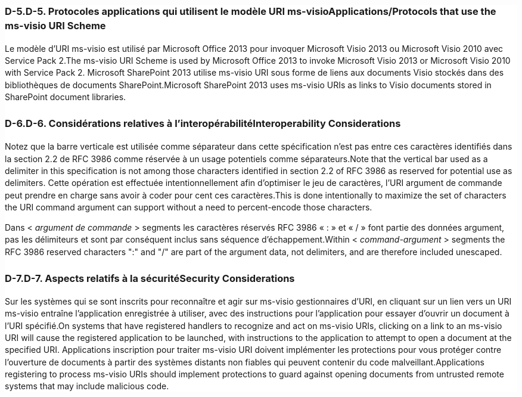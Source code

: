### <a name="d-5-applicationsprotocols-that-use-the-ms-visio-uri-scheme"></a><span data-ttu-id="e47aa-311">D-5.</span><span class="sxs-lookup"><span data-stu-id="e47aa-311">D-5.</span></span> <span data-ttu-id="e47aa-312">Protocoles applications qui utilisent le modèle URI ms-visio</span><span class="sxs-lookup"><span data-stu-id="e47aa-312">Applications/Protocols that use the ms-visio URI Scheme</span></span>

<span data-ttu-id="e47aa-313">Le modèle d’URI ms-visio est utilisé par Microsoft Office 2013 pour invoquer Microsoft Visio 2013 ou Microsoft Visio 2010 avec Service Pack 2.</span><span class="sxs-lookup"><span data-stu-id="e47aa-313">The ms-visio URI Scheme is used by Microsoft Office 2013 to invoke Microsoft Visio 2013 or Microsoft Visio 2010 with Service Pack 2.</span></span> <span data-ttu-id="e47aa-314">Microsoft SharePoint 2013 utilise ms-visio URI sous forme de liens aux documents Visio stockés dans des bibliothèques de documents SharePoint.</span><span class="sxs-lookup"><span data-stu-id="e47aa-314">Microsoft SharePoint 2013 uses ms-visio URIs as links to Visio documents stored in SharePoint document libraries.</span></span>
  
### <a name="d-6-interoperability-considerations"></a><span data-ttu-id="e47aa-315">D-6.</span><span class="sxs-lookup"><span data-stu-id="e47aa-315">D-6.</span></span> <span data-ttu-id="e47aa-316">Considérations relatives à l’interopérabilité</span><span class="sxs-lookup"><span data-stu-id="e47aa-316">Interoperability Considerations</span></span>

<span data-ttu-id="e47aa-317">Notez que la barre verticale est utilisée comme séparateur dans cette spécification n’est pas entre ces caractères identifiés dans la section 2.2 de RFC 3986 comme réservée à un usage potentiels comme séparateurs.</span><span class="sxs-lookup"><span data-stu-id="e47aa-317">Note that the vertical bar used as a delimiter in this specification is not among those characters identified in section 2.2 of RFC 3986 as reserved for potential use as delimiters.</span></span> <span data-ttu-id="e47aa-318">Cette opération est effectuée intentionnellement afin d’optimiser le jeu de caractères, l’URI argument de commande peut prendre en charge sans avoir à coder pour cent ces caractères.</span><span class="sxs-lookup"><span data-stu-id="e47aa-318">This is done intentionally to maximize the set of characters the URI command argument can support without a need to percent-encode those characters.</span></span>
  
<span data-ttu-id="e47aa-319">Dans < *argument de commande* > segments les caractères réservés RFC 3986 « : » et « / » font partie des données argument, pas les délimiteurs et sont par conséquent inclus sans séquence d’échappement.</span><span class="sxs-lookup"><span data-stu-id="e47aa-319">Within < *command-argument*  > segments the RFC 3986 reserved characters ":" and "/" are part of the argument data, not delimiters, and are therefore included unescaped.</span></span> 
  
### <a name="d-7-security-considerations"></a><span data-ttu-id="e47aa-320">D-7.</span><span class="sxs-lookup"><span data-stu-id="e47aa-320">D-7.</span></span> <span data-ttu-id="e47aa-321">Aspects relatifs à la sécurité</span><span class="sxs-lookup"><span data-stu-id="e47aa-321">Security Considerations</span></span>

<span data-ttu-id="e47aa-322">Sur les systèmes qui se sont inscrits pour reconnaître et agir sur ms-visio gestionnaires d’URI, en cliquant sur un lien vers un URI ms-visio entraîne l’application enregistrée à utiliser, avec des instructions pour l’application pour essayer d’ouvrir un document à l’URI spécifié.</span><span class="sxs-lookup"><span data-stu-id="e47aa-322">On systems that have registered handlers to recognize and act on ms-visio URIs, clicking on a link to an ms-visio URI will cause the registered application to be launched, with instructions to the application to attempt to open a document at the specified URI.</span></span> <span data-ttu-id="e47aa-323">Applications inscription pour traiter ms-visio URI doivent implémenter les protections pour vous protéger contre l’ouverture de documents à partir des systèmes distants non fiables qui peuvent contenir du code malveillant.</span><span class="sxs-lookup"><span data-stu-id="e47aa-323">Applications registering to process ms-visio URIs should implement protections to guard against opening documents from untrusted remote systems that may include malicious code.</span></span>
  